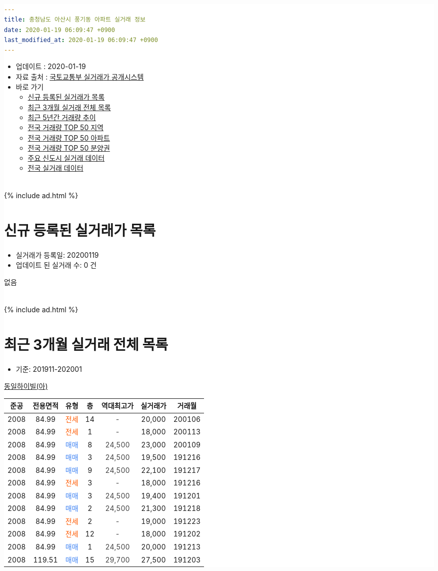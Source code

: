 ```yaml
---
title: 충청남도 아산시 풍기동 아파트 실거래 정보
date: 2020-01-19 06:09:47 +0900
last_modified_at: 2020-01-19 06:09:47 +0900
---
```


* 업데이트 : 2020-01-19
* 자료 출처 : [국토교통부 실거래가 공개시스템](http://rt.molit.go.kr)
* 바로 가기
    * [신규 등록된 실거래가 목록](#신규-등록된-실거래가-목록)
    * [최근 3개월 실거래 전체 목록](#최근-3개월-실거래-전체-목록)
    * [최근 5년간 거래량 추이](#최근-5년간-거래량-추이)
    * [전국 거래량 TOP 50 지역](https://apt-info.github.io/apt-trade-info/최근-3개월-전국에서-가장-거래가-많이-발생한-지역)
    * [전국 거래량 TOP 50 아파트](https://apt-info.github.io/apt-trade-info/최근-3개월-전국에서-가장-거래가-많이-발생한-아파트)
    * [전국 거래량 TOP 50 분양권](https://apt-info.github.io/apt-trade-info/최근-3개월-전국에서-가장-거래가-많이-발생한-분양권)
    * [주요 신도시 실거래 데이터](https://apt-info.github.io/apt-trade-info/주요-신도시)
    * [전국 실거래 데이터](https://apt-info.github.io/apt-trade-info/전국)
<br>
{% include ad.html %}
<br>

# 신규 등록된 실거래가 목록
* 실거래가 등록일: 20200119
* 업데이트 된 실거래 수: 0 건

없음

<br>
{% include ad.html %}
<br>

# 최근 3개월 실거래 전체 목록
* 기준: 201911-202001


[동일하이빌(아)](https://search.naver.com/search.naver?query=%EC%B6%A9%EC%B2%AD%EB%82%A8%EB%8F%84+%EC%95%84%EC%82%B0%EC%8B%9C+%ED%92%8D%EA%B8%B0%EB%8F%99+%EB%8F%99%EC%9D%BC%ED%95%98%EC%9D%B4%EB%B9%8C%28%EC%95%84%29)

|준공|전용면적|유형|층|역대최고가|실거래가|거래월|
|:---:|:---:|:---:|:---:|:---:|:---:|:---:|
|2008|84.99|<span style="color:#ff5a00">전세</span>|14|<span style="color:#444444">-</span>|20,000|200106|
|2008|84.99|<span style="color:#ff5a00">전세</span>|1|<span style="color:#444444">-</span>|18,000|200113|
|2008|84.99|<span style="color:#4285f3">매매</span>|8|<span style="color:#444444">24,500</span>|23,000|200109|
|2008|84.99|<span style="color:#4285f3">매매</span>|3|<span style="color:#444444">24,500</span>|19,500|191216|
|2008|84.99|<span style="color:#4285f3">매매</span>|9|<span style="color:#444444">24,500</span>|22,100|191217|
|2008|84.99|<span style="color:#ff5a00">전세</span>|3|<span style="color:#444444">-</span>|18,000|191216|
|2008|84.99|<span style="color:#4285f3">매매</span>|3|<span style="color:#444444">24,500</span>|19,400|191201|
|2008|84.99|<span style="color:#4285f3">매매</span>|2|<span style="color:#444444">24,500</span>|21,300|191218|
|2008|84.99|<span style="color:#ff5a00">전세</span>|2|<span style="color:#444444">-</span>|19,000|191223|
|2008|84.99|<span style="color:#ff5a00">전세</span>|12|<span style="color:#444444">-</span>|18,000|191202|
|2008|84.99|<span style="color:#4285f3">매매</span>|1|<span style="color:#444444">24,500</span>|20,000|191213|
|2008|119.51|<span style="color:#4285f3">매매</span>|15|<span style="color:#444444">29,700</span>|27,500|191203|
